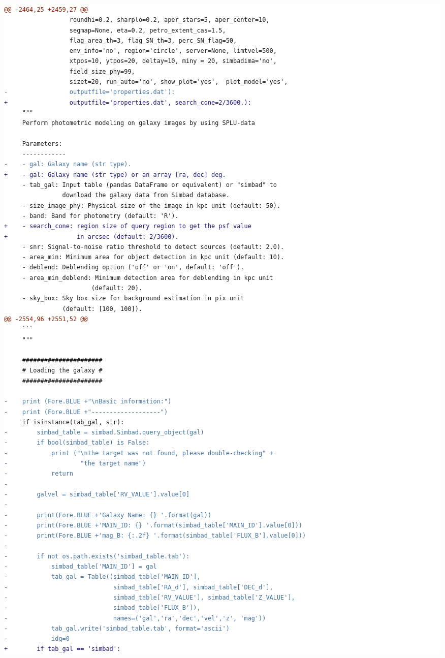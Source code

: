 ```diff
@@ -2464,25 +2459,27 @@
                  roundhi=0.2, sharplo=0.2, aper_stars=5, aper_center=10,
                  segmap=None, eta=0.2, petro_extent_cas=1.5,
                  flag_area_th=3, flag_SN_th=3, perc_SN_flag=50,
                  env_info='no', region='circle', server=None, limtvel=500,
                  xtpos=10, ytpos=20, deltay=10, miny = 20, simbadima='no',
                  field_size_phy=99,
                  sizet=20, run_auto='no', show_plot='yes',  plot_model='yes',
-                 outputfile='properties.dat'):
+                 outputfile='properties.dat', search_cone=2/3600.):
     """
     Perform photometric modeling on galaxy images by using SPLU-data
 
     Parameters:
     ------------
-    - gal: Galaxy name (str type).
+    - gal: Galaxy name (str type) or an array [ra, dec] deg.
     - tab_gal: Input table (pandas DataFrame or equivalent) or "simbad" to
                download the galaxy data from Simbad database.
     - size_image_phy: Physical size of the image in kpc unit (default: 50).
     - band: Band for photometry (default: 'R').
+    - search_cone: region size of query region to get the psf value
+                   in arcsec (default: 2/3600).
     - snr: Signal-to-noise ratio threshold to detect sources (default: 2.0).
     - area_min: Minimum area for object detection in kpc unit (default: 10).
     - deblend: Deblending option ('off' or 'on', default: 'off').
     - area_min_deblend: Minimum detection area for deblending in kpc unit
                        (default: 20).
     - sky_box: Sky box size for background estimation in pix unit
                (default: [100, 100]).
@@ -2554,96 +2551,52 @@
     ```
     """
 
     ######################
     # Loading the galaxy #
     ######################
 
-    print (Fore.BLUE +"\nBasic information:")
-    print (Fore.BLUE +"-------------------")
     if isinstance(tab_gal, str):
-        simbad_table = simbad.Simbad.query_object(gal)
-        if bool(simbad_table) is False:
-            print ("\nthe target was not found, please double-checking" +
-                    "the target name")
-            return
-
-        galvel = simbad_table['RV_VALUE'].value[0]
-
-        print(Fore.BLUE +'Galaxy Name: {} '.format(gal))
-        print(Fore.BLUE +'MAIN_ID: {} '.format(simbad_table['MAIN_ID'].value[0]))
-        print(Fore.BLUE +'mag_B: {:.2f} '.format(simbad_table['FLUX_B'].value[0]))
-
-        if not os.path.exists('simbad_table.tab'):
-            simbad_table['MAIN_ID'] = gal
-            tab_gal = Table((simbad_table['MAIN_ID'],
-                             simbad_table['RA_d'], simbad_table['DEC_d'],
-                             simbad_table['RV_VALUE'], simbad_table['Z_VALUE'],
-                             simbad_table['FLUX_B']),
-                             names=('gal','ra','dec','vel','z', 'mag'))
-            tab_gal.write('simbad_table.tab', format='ascii')
-            idg=0
+        if tab_gal == 'simbad':
```
